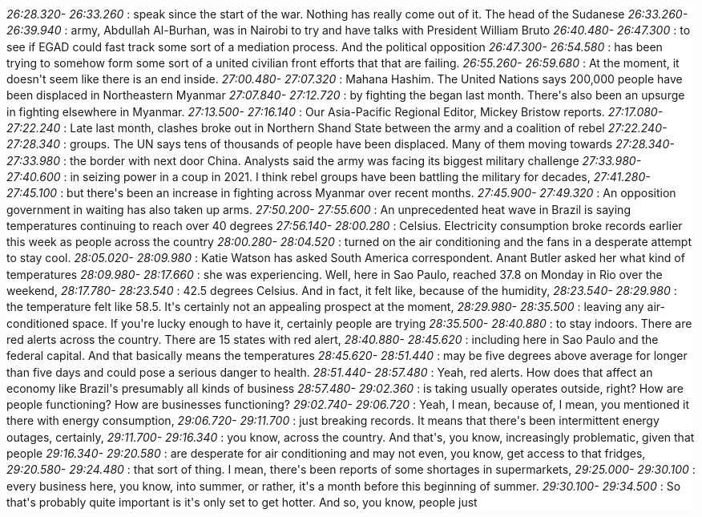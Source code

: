 *26:28.320- 26:33.260* :  speak since the start of the war. Nothing has really come out of it. The head of the Sudanese
*26:33.260- 26:39.940* :  army, Abdullah Al-Burhan, was in Nairobi to try and have talks with President William Bruto
*26:40.480- 26:47.300* :  to see if EGAD could fast track some sort of a mediation process. And the political opposition
*26:47.300- 26:54.580* :  has been trying to somehow form some sort of a united civilian front efforts that that are failing.
*26:55.260- 26:59.680* :  At the moment, it doesn't seem like there is an end inside.
*27:00.480- 27:07.320* :  Mahana Hashim. The United Nations says 200,000 people have been displaced in Northeastern Myanmar
*27:07.840- 27:12.720* :  by fighting the began last month. There's also been an upsurge in fighting elsewhere in Myanmar.
*27:13.500- 27:16.140* :  Our Asia-Pacific Regional Editor, Mickey Bristow reports.
*27:17.080- 27:22.240* :  Late last month, clashes broke out in Northern Shand State between the army and a coalition of rebel
*27:22.240- 27:28.340* :  groups. The UN says tens of thousands of people have been displaced. Many of them moving towards
*27:28.340- 27:33.980* :  the border with next door China. Analysts said the army was facing its biggest military challenge
*27:33.980- 27:40.600* :  in seizing power in a coup in 2021. I think rebel groups have been battling the military for decades,
*27:41.280- 27:45.100* :  but there's been an increase in fighting across Myanmar over recent months.
*27:45.900- 27:49.320* :  An opposition government in waiting has also taken up arms.
*27:50.200- 27:55.600* :  An unprecedented heat wave in Brazil is saying temperatures continuing to reach over 40 degrees
*27:56.140- 28:00.280* :  Celsius. Electricity consumption broke records earlier this week as people across the country
*28:00.280- 28:04.520* :  turned on the air conditioning and the fans in a desperate attempt to stay cool.
*28:05.020- 28:09.980* :  Katie Watson has asked South America correspondent. Anant Butler asked her what kind of temperatures
*28:09.980- 28:17.660* :  she was experiencing. Well, here in Sao Paulo, reached 37.8 on Monday in Rio over the weekend,
*28:17.780- 28:23.540* :  42.5 degrees Celsius. And in fact, it felt like, because of the humidity,
*28:23.540- 28:29.980* :  the temperature felt like 58.5. It's certainly not an appealing prospect at the moment,
*28:29.980- 28:35.500* :  leaving any air-conditioned space. If you're lucky enough to have it, certainly people are trying
*28:35.500- 28:40.880* :  to stay indoors. There are red alerts across the country. There are 15 states with red alert,
*28:40.880- 28:45.620* :  including here in Sao Paulo and the federal capital. And that basically means the temperatures
*28:45.620- 28:51.440* :  may be five degrees above average for longer than five days and could pose a serious danger to health.
*28:51.440- 28:57.480* :  Yeah, red alerts. How does that affect an economy like Brazil's presumably all kinds of business
*28:57.480- 29:02.360* :  is taking usually operates outside, right? How are people functioning? How are businesses functioning?
*29:02.740- 29:06.720* :  Yeah, I mean, because of, I mean, you mentioned it there with energy consumption,
*29:06.720- 29:11.700* :  just breaking records. It means that there's been intermittent energy outages, certainly,
*29:11.700- 29:16.340* :  you know, across the country. And that's, you know, increasingly problematic, given that people
*29:16.340- 29:20.580* :  are desperate for air conditioning and may not even, you know, get access to that fridges,
*29:20.580- 29:24.480* :  that sort of thing. I mean, there's been reports of some shortages in supermarkets,
*29:25.000- 29:30.100* :  every business here, you know, into summer, or rather, it's a month before this beginning of summer.
*29:30.100- 29:34.500* :  So that's probably quite important is it's only set to get hotter. And so, you know, people just